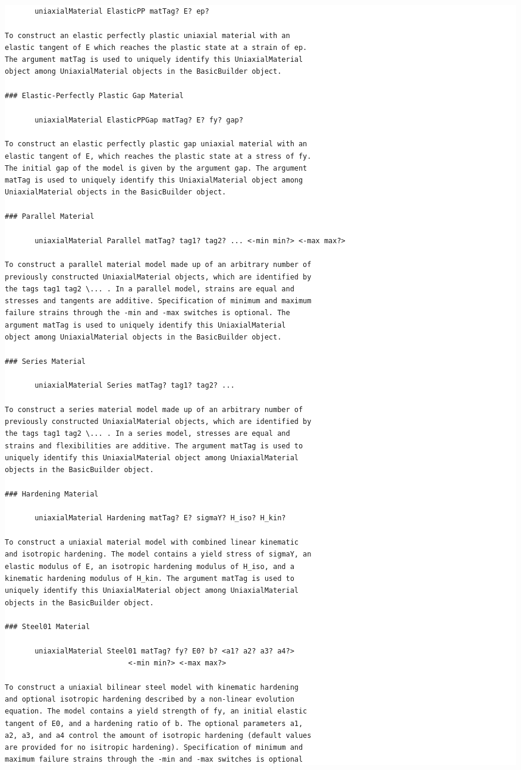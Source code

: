 ```
       uniaxialMaterial ElasticPP matTag? E? ep?

To construct an elastic perfectly plastic uniaxial material with an
elastic tangent of E which reaches the plastic state at a strain of ep.
The argument matTag is used to uniquely identify this UniaxialMaterial
object among UniaxialMaterial objects in the BasicBuilder object.

### Elastic-Perfectly Plastic Gap Material

       uniaxialMaterial ElasticPPGap matTag? E? fy? gap?

To construct an elastic perfectly plastic gap uniaxial material with an
elastic tangent of E, which reaches the plastic state at a stress of fy.
The initial gap of the model is given by the argument gap. The argument
matTag is used to uniquely identify this UniaxialMaterial object among
UniaxialMaterial objects in the BasicBuilder object.

### Parallel Material

       uniaxialMaterial Parallel matTag? tag1? tag2? ... <-min min?> <-max max?>

To construct a parallel material model made up of an arbitrary number of
previously constructed UniaxialMaterial objects, which are identified by
the tags tag1 tag2 \... . In a parallel model, strains are equal and
stresses and tangents are additive. Specification of minimum and maximum
failure strains through the -min and -max switches is optional. The
argument matTag is used to uniquely identify this UniaxialMaterial
object among UniaxialMaterial objects in the BasicBuilder object.

### Series Material

       uniaxialMaterial Series matTag? tag1? tag2? ... 

To construct a series material model made up of an arbitrary number of
previously constructed UniaxialMaterial objects, which are identified by
the tags tag1 tag2 \... . In a series model, stresses are equal and
strains and flexibilities are additive. The argument matTag is used to
uniquely identify this UniaxialMaterial object among UniaxialMaterial
objects in the BasicBuilder object.

### Hardening Material

       uniaxialMaterial Hardening matTag? E? sigmaY? H_iso? H_kin?

To construct a uniaxial material model with combined linear kinematic
and isotropic hardening. The model contains a yield stress of sigmaY, an
elastic modulus of E, an isotropic hardening modulus of H_iso, and a
kinematic hardening modulus of H_kin. The argument matTag is used to
uniquely identify this UniaxialMaterial object among UniaxialMaterial
objects in the BasicBuilder object.

### Steel01 Material

       uniaxialMaterial Steel01 matTag? fy? E0? b? <a1? a2? a3? a4?> 
                             <-min min?> <-max max?>

To construct a uniaxial bilinear steel model with kinematic hardening
and optional isotropic hardening described by a non-linear evolution
equation. The model contains a yield strength of fy, an initial elastic
tangent of E0, and a hardening ratio of b. The optional parameters a1,
a2, a3, and a4 control the amount of isotropic hardening (default values
are provided for no isitropic hardening). Specification of minimum and
maximum failure strains through the -min and -max switches is optional
```